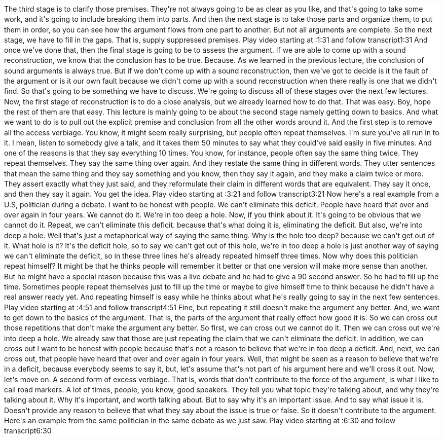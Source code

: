 The third stage is to clarify those premises. They're not always going to be as clear as you like, and that's going to take some work, and it's going to include breaking them into parts. And then the next stage is to take those parts and organize them, to put them in order, so you can see how the argument flows from one part to another. But not all arguments are complete. So the next stage, we have to fill in the gaps. That is, supply suppressed premises.
Play video starting at :1:31 and follow transcript1:31
And once we've done that, then the final stage is going to be to assess the argument. If we are able to come up with a sound reconstruction, we know that the conclusion has to be true. Because. As we learned in the previous lecture, the conclusion of sound arguments is always true. But if we don't come up with a sound reconstruction, then we've got to decide is it the fault of the argument or is it our own fault because we didn't come up with a sound reconstruction when there really is one that we didn't find. So that's going to be something we have to discuss. We're going to discuss all of these stages over the next few lectures. Now, the first stage of reconstruction is to do a close analysis, but we already learned how to do that. That was easy. Boy, hope the rest of them are that easy. This lecture is mainly going to be about the second stage namely getting down to basics. And what we want to do is to pull out the explicit premise and conclusion from all the other words around it. And the first step is to remove all the access verbiage. You know, it might seem really surprising, but people often repeat themselves. I'm sure you've all run in to it. I mean, listen to somebody give a talk, and it takes them 50 minutes to say what they could've said easily in five minutes. And one of the reasons is that they say everything 10 times. You know, for instance, people often say the same thing twice. They repeat themselves. They say the same thing over again. And they restate the same thing in different words. They utter sentences that mean the same thing and they say something and you know, then they say it again, and they make a claim twice or more. They assert exactly what they just said, and they reformulate their claim in different words that are equivalent. They say it once, and then they say it again. You get the idea.
Play video starting at :3:21 and follow transcript3:21
Now here's a real example from a U.S, politician during a debate. I want to be honest with people. We can't eliminate this deficit. People have heard that over and over again in four years. We cannot do it. We're in too deep a hole. Now, if you think about it. It's going to be obvious that we cannot do it. Repeat, we can't eliminate this deficit. because that's what doing it is, eliminating the deficit. But also, we're into deep a hole. Well that's just a metaphorical way of saying the same thing. Why is the hole too deep? because we can't get out of it. What hole is it? It's the deficit hole, so to say we can't get out of this hole, we're in too deep a hole is just another way of saying we can't eliminate the deficit, so in these three lines he's already repeated himself three times. Now why does this politician repeat himself? It might be that he thinks people will remember it better or that one version will make more sense than another. But he might have a special reason because this was a live debate and he had to give a 90 second answer. So he had to fill up the time. Sometimes people repeat themselves just to fill up the time or maybe to give himself time to think because he didn't have a real answer ready yet. And repeating himself is easy while he thinks about what he's really going to say in the next few sentences.
Play video starting at :4:51 and follow transcript4:51
Fine, but repeating it still doesn't make the argument any better. And, we want to get down to the basics of the argument. That is, the parts of the argument that really effect how good it is. So we can cross out those repetitions that don't make the argument any better. So first, we can cross out we cannot do it. Then we can cross out we're into deep a hole. We already saw that those are just repeating the claim that we can't eliminate the deficit. In addition, we can cross out I want to be honest with people because that's not a reason to believe that we're in too deep a deficit. And, next, we can cross out, that people have heard that over and over again in four years. Well, that might be seen as a reason to believe that we're in a deficit, because everybody seems to say it, but, let's assume that's not part of his argument here and we'll cross it out. Now, let's move on. A second form of excess verbiage. That is, words that don't contribute to the force of the argument, is what I like to call road markers. A lot of times, people, you know, good speakers. They tell you what topic they're talking about, and why they're talking about it. Why it's important, and worth talking about. But to say why it's an important issue. And to say what issue it is. Doesn't provide any reason to believe that what they say about the issue is true or false. So it doesn't contribute to the argument. Here's an example from the same politician in the same debate as we just saw.
Play video starting at :6:30 and follow transcript6:30
